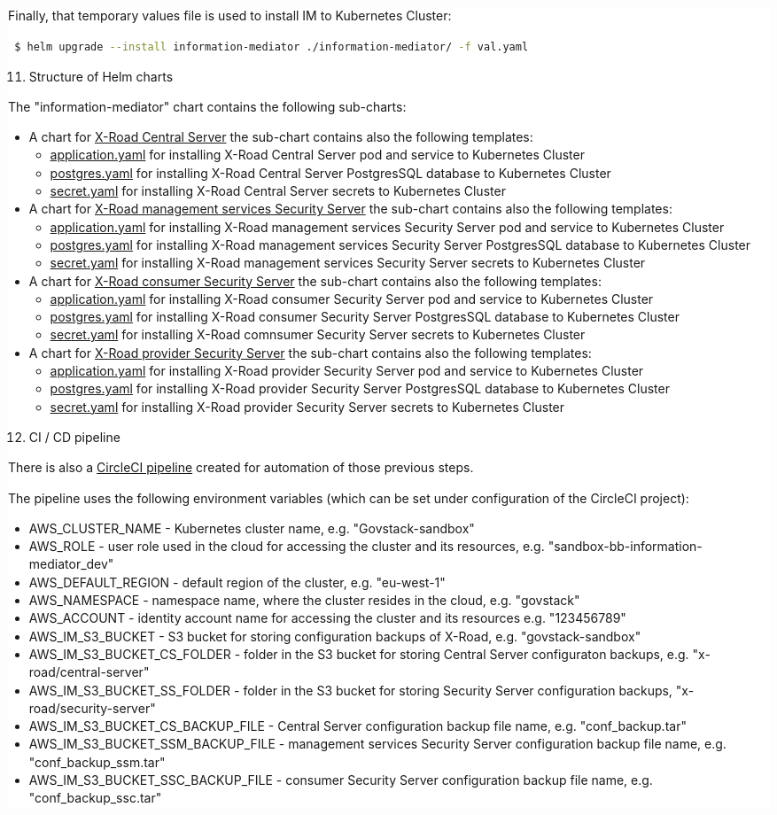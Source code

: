 Finally, that temporary values file is used to install IM to Kubernetes Cluster:
``` bash
 $ helm upgrade --install information-mediator ./information-mediator/ -f val.yaml 
```

11. Structure of Helm charts

The "information-mediator" chart contains the following sub-charts:

* A chart for [X-Road Central Server](information_mediator/charts/xroad-cs)
  the sub-chart contains also the following templates:
    - [application.yaml](information_mediator/charts/xroad-cs/templates/application.yaml) for installing X-Road Central Server pod and service to Kubernetes Cluster
    - [postgres.yaml](information_mediator/charts/xroad-cs/templates/postgres.yaml) for installing X-Road Central Server PostgresSQL database to Kubernetes Cluster
    - [secret.yaml](information_mediator/charts/xroad-cs/templates/secret.yaml) for installing X-Road Central Server secrets to Kubernetes Cluster
* A chart for [X-Road management services Security Server](information_mediator/charts/xroad-ssm)
  the sub-chart contains also the following templates:
    - [application.yaml](information_mediator/charts/xroad-ssm/templates/application.yaml) for installing X-Road management services Security Server pod and service to Kubernetes Cluster
    - [postgres.yaml](information_mediator/charts/xroad-ssm/templates/postgres.yaml) for installing X-Road management services Security Server PostgresSQL database to Kubernetes Cluster
    - [secret.yaml](information_mediator/charts/xroad-ssm/templates/secret.yaml) for installing X-Road management services Security Server secrets to Kubernetes Cluster
* A chart for [X-Road consumer Security Server](information_mediator/charts/xroad-ssc)
  the sub-chart contains also the following templates:
    - [application.yaml](information_mediator/charts/xroad-ssc/templates/application.yaml) for installing X-Road consumer Security Server pod and service to Kubernetes Cluster
    - [postgres.yaml](information_mediator/charts/xroad-ssc/templates/postgres.yaml) for installing X-Road consumer Security Server PostgresSQL database to Kubernetes Cluster
    - [secret.yaml](information_mediator/charts/xroad-ssc/templates/secret.yaml) for installing X-Road comnsumer Security Server secrets to Kubernetes Cluster
* A chart for [X-Road provider Security Server](information_mediator/charts/xroad-ssp)
  the sub-chart contains also the following templates:
    - [application.yaml](information_mediator/charts/xroad-ssp/templates/application.yaml) for installing X-Road provider Security Server pod and service to Kubernetes Cluster
    - [postgres.yaml](information_mediator/charts/xroad-ssp/templates/postgres.yaml) for installing X-Road provider Security Server PostgresSQL database to Kubernetes Cluster
    - [secret.yaml](information_mediator/charts/xroad-ssp/templates/secret.yaml) for installing X-Road provider Security Server secrets to Kubernetes Cluster

12. CI / CD pipeline

There is also a [CircleCI pipeline](.circleci/config.yml) created for automation of those previous steps.

The pipeline uses the following environment variables (which can be set under configuration of the CircleCI project):

* AWS_CLUSTER_NAME - Kubernetes cluster name, e.g. "Govstack-sandbox"
* AWS_ROLE - user role used in the cloud for accessing the cluster and its resources, e.g. "sandbox-bb-information-mediator_dev"
* AWS_DEFAULT_REGION - default region of the cluster, e.g. "eu-west-1"
* AWS_NAMESPACE - namespace name, where the cluster resides in the cloud, e.g. "govstack"
* AWS_ACCOUNT - identity account name for accessing the cluster and its resources e.g. "123456789"
* AWS_IM_S3_BUCKET - S3 bucket for storing configuration backups of X-Road, e.g. "govstack-sandbox"
* AWS_IM_S3_BUCKET_CS_FOLDER - folder in the S3 bucket for storing Central Server configuraton backups, e.g. "x-road/central-server"
* AWS_IM_S3_BUCKET_SS_FOLDER - folder in the S3 bucket for storing Security Server configuration backups, "x-road/security-server"
* AWS_IM_S3_BUCKET_CS_BACKUP_FILE - Central Server configuration backup file name, e.g. "conf_backup.tar"
* AWS_IM_S3_BUCKET_SSM_BACKUP_FILE - management services Security Server configuration backup file name, e.g. "conf_backup_ssm.tar"
* AWS_IM_S3_BUCKET_SSC_BACKUP_FILE - consumer Security Server configuration backup file name, e.g. "conf_backup_ssc.tar"